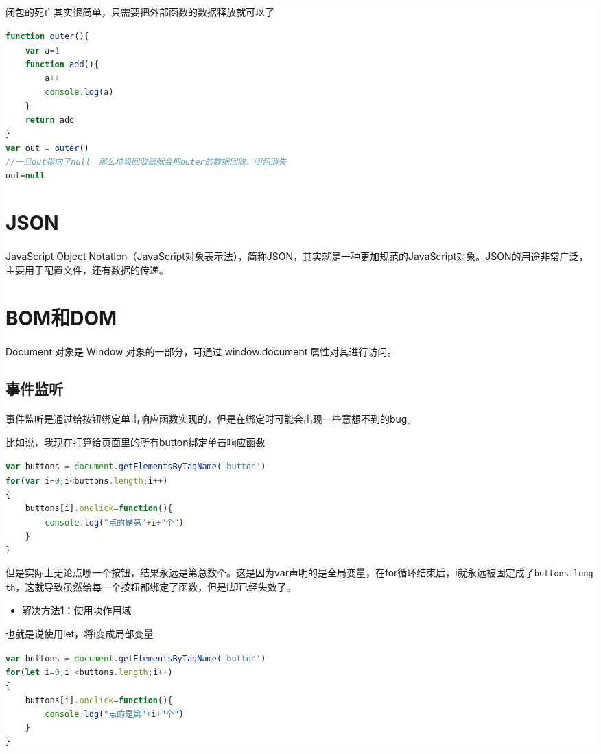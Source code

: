 

闭包的死亡其实很简单，只需要把外部函数的数据释放就可以了

```javascript
function outer(){
	var a=1
	function add(){
		a++
		console.log(a)
	}
	return add
}
var out = outer()
//一旦out指向了null，那么垃圾回收器就会把outer的数据回收，闭包消失
out=null
```



# JSON

JavaScript Object Notation（JavaScript对象表示法），简称JSON，其实就是一种更加规范的JavaScript对象。JSON的用途非常广泛，主要用于配置文件，还有数据的传递。



# BOM和DOM

Document 对象是 Window 对象的一部分，可通过 window.document 属性对其进行访问。

## 事件监听

事件监听是通过给按钮绑定单击响应函数实现的，但是在绑定时可能会出现一些意想不到的bug。

比如说，我现在打算给页面里的所有button绑定单击响应函数

```javascript
var buttons = document.getElementsByTagName('button')
for(var i=0;i<buttons.length;i++)
{
	buttons[i].onclick=function(){
		console.log("点的是第"+i+"个")
	}
}
```

但是实际上无论点哪一个按钮，结果永远是第总数个。这是因为var声明的是全局变量，在for循环结束后，i就永远被固定成了`buttons.length`，这就导致虽然给每一个按钮都绑定了函数，但是i却已经失效了。



- 解决方法1：使用块作用域

也就是说使用let，将i变成局部变量

```javascript
var buttons = document.getElementsByTagName('button')
for(let i=0;i <buttons.length;i++)
{
	buttons[i].onclick=function(){
		console.log("点的是第"+i+"个")
	}
}
```
